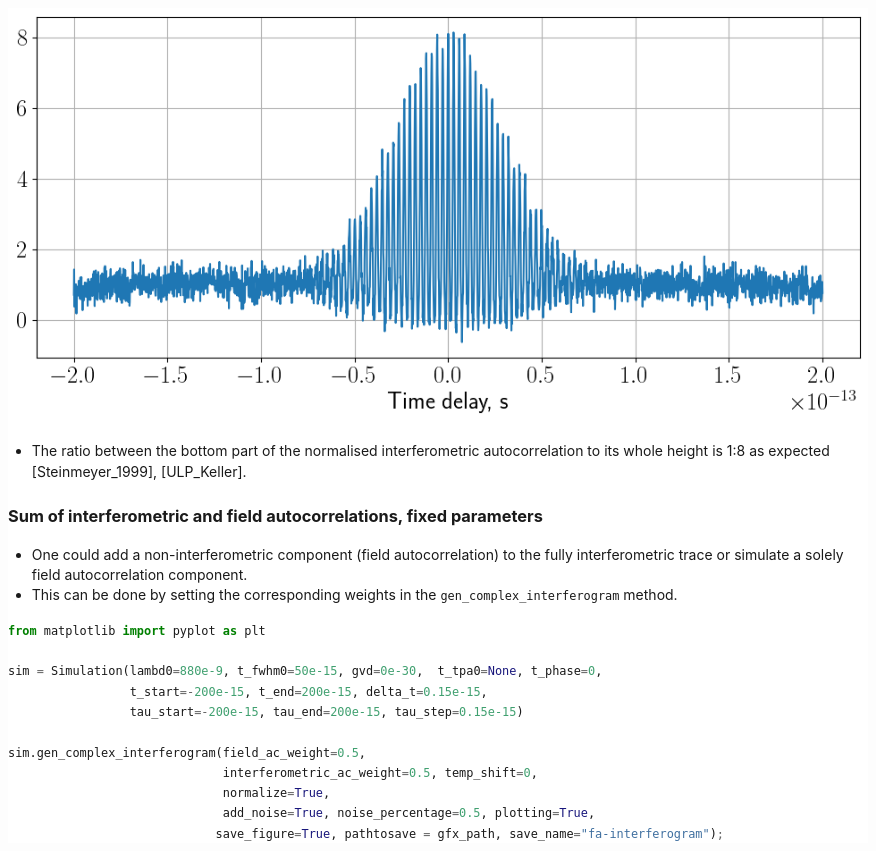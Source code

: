 


    
![png](InterferogramAnalysis_files/InterferogramAnalysis_64_1.png)
    


* The ratio between the bottom part of the normalised interferometric autocorrelation to its whole height is 1:8 as expected [Steinmeyer_1999], [ULP_Keller].

### Sum of interferometric and field autocorrelations, fixed parameters

* One could add a non-interferometric component (field autocorrelation) to the fully interferometric trace or simulate a solely field autocorrelation component.
* This can be done by setting the corresponding weights in the ```gen_complex_interferogram``` method.



```python
from matplotlib import pyplot as plt

sim = Simulation(lambd0=880e-9, t_fwhm0=50e-15, gvd=0e-30,  t_tpa0=None, t_phase=0, 
                 t_start=-200e-15, t_end=200e-15, delta_t=0.15e-15,
                 tau_start=-200e-15, tau_end=200e-15, tau_step=0.15e-15)

sim.gen_complex_interferogram(field_ac_weight=0.5, 
                              interferometric_ac_weight=0.5, temp_shift=0, 
                              normalize=True,
                              add_noise=True, noise_percentage=0.5, plotting=True,
                             save_figure=True, pathtosave = gfx_path, save_name="fa-interferogram");
```
